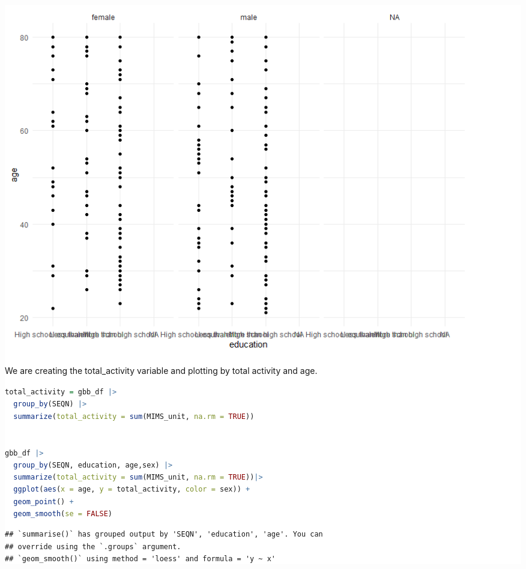 <img src="homework--3_files/figure-gfm/unnamed-chunk-5-1.png" width="90%" />

We are creating the total_activity variable and plotting by total
activity and age.

``` r
total_activity = gbb_df |> 
  group_by(SEQN) |> 
  summarize(total_activity = sum(MIMS_unit, na.rm = TRUE))


gbb_df |>
  group_by(SEQN, education, age,sex) |>
  summarize(total_activity = sum(MIMS_unit, na.rm = TRUE))|>
  ggplot(aes(x = age, y = total_activity, color = sex)) + 
  geom_point() + 
  geom_smooth(se = FALSE)
```

    ## `summarise()` has grouped output by 'SEQN', 'education', 'age'. You can
    ## override using the `.groups` argument.
    ## `geom_smooth()` using method = 'loess' and formula = 'y ~ x'
